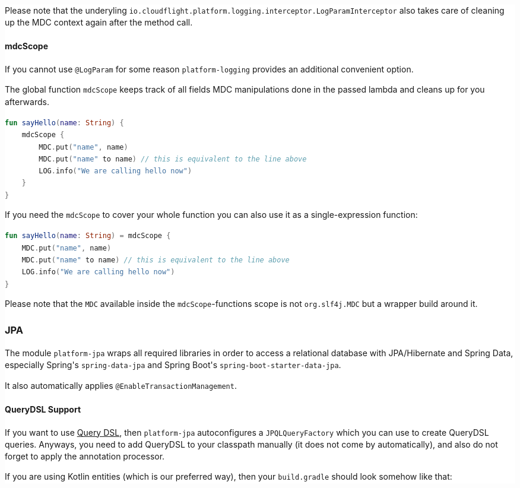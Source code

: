 Please note that the underyling `io.cloudflight.platform.logging.interceptor.LogParamInterceptor` also takes care of cleaning
up the MDC context again after the method call.

#### mdcScope

If you cannot use `@LogParam` for some reason `platform-logging` provides an additional convenient option.

The global function `mdcScope` keeps track of all fields MDC manipulations done in the passed lambda and cleans up for you afterwards.

````kotlin
fun sayHello(name: String) {
    mdcScope {
        MDC.put("name", name)
        MDC.put("name" to name) // this is equivalent to the line above
        LOG.info("We are calling hello now")
    }
}
````

If you need the `mdcScope` to cover your whole function you can also use it as a single-expression function:

````kotlin
fun sayHello(name: String) = mdcScope {
    MDC.put("name", name)
    MDC.put("name" to name) // this is equivalent to the line above
    LOG.info("We are calling hello now")
}
````

Please note that the `MDC` available inside the `mdcScope`-functions scope is not `org.slf4j.MDC` but a wrapper build around it.

### JPA

The module `platform-jpa` wraps all required libraries in order to access a relational database
with JPA/Hibernate and Spring Data, especially Spring's `spring-data-jpa` and Spring Boot's `spring-boot-starter-data-jpa`.

It also automatically applies `@EnableTransactionManagement`.

#### QueryDSL Support

If you want to use [Query DSL](http://www.querydsl.com/static/querydsl/latest/reference/html/ch02.html#jpa_integration), then
`platform-jpa` autoconfigures a `JPQLQueryFactory` which you can use to create QueryDSL queries. Anyways,
you need to add QueryDSL to your classpath manually (it does not come by automatically), and also do not
forget to apply the annotation processor.

If you are using Kotlin entities (which is our preferred way), then your `build.gradle` should look somehow like that:
